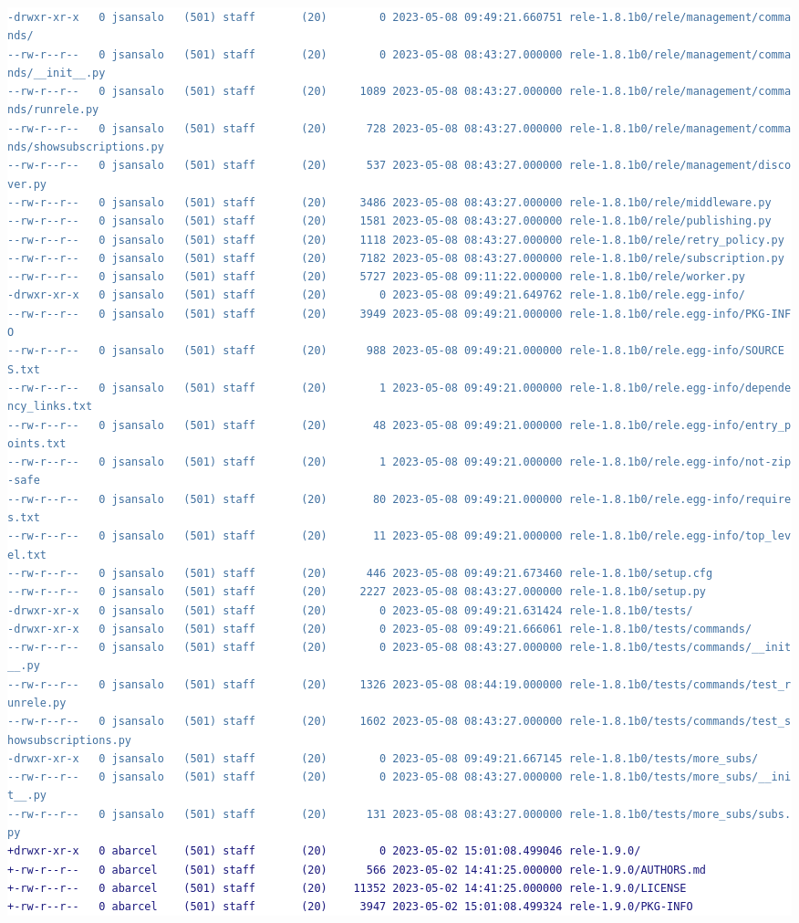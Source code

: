 ```diff
-drwxr-xr-x   0 jsansalo   (501) staff       (20)        0 2023-05-08 09:49:21.660751 rele-1.8.1b0/rele/management/commands/
--rw-r--r--   0 jsansalo   (501) staff       (20)        0 2023-05-08 08:43:27.000000 rele-1.8.1b0/rele/management/commands/__init__.py
--rw-r--r--   0 jsansalo   (501) staff       (20)     1089 2023-05-08 08:43:27.000000 rele-1.8.1b0/rele/management/commands/runrele.py
--rw-r--r--   0 jsansalo   (501) staff       (20)      728 2023-05-08 08:43:27.000000 rele-1.8.1b0/rele/management/commands/showsubscriptions.py
--rw-r--r--   0 jsansalo   (501) staff       (20)      537 2023-05-08 08:43:27.000000 rele-1.8.1b0/rele/management/discover.py
--rw-r--r--   0 jsansalo   (501) staff       (20)     3486 2023-05-08 08:43:27.000000 rele-1.8.1b0/rele/middleware.py
--rw-r--r--   0 jsansalo   (501) staff       (20)     1581 2023-05-08 08:43:27.000000 rele-1.8.1b0/rele/publishing.py
--rw-r--r--   0 jsansalo   (501) staff       (20)     1118 2023-05-08 08:43:27.000000 rele-1.8.1b0/rele/retry_policy.py
--rw-r--r--   0 jsansalo   (501) staff       (20)     7182 2023-05-08 08:43:27.000000 rele-1.8.1b0/rele/subscription.py
--rw-r--r--   0 jsansalo   (501) staff       (20)     5727 2023-05-08 09:11:22.000000 rele-1.8.1b0/rele/worker.py
-drwxr-xr-x   0 jsansalo   (501) staff       (20)        0 2023-05-08 09:49:21.649762 rele-1.8.1b0/rele.egg-info/
--rw-r--r--   0 jsansalo   (501) staff       (20)     3949 2023-05-08 09:49:21.000000 rele-1.8.1b0/rele.egg-info/PKG-INFO
--rw-r--r--   0 jsansalo   (501) staff       (20)      988 2023-05-08 09:49:21.000000 rele-1.8.1b0/rele.egg-info/SOURCES.txt
--rw-r--r--   0 jsansalo   (501) staff       (20)        1 2023-05-08 09:49:21.000000 rele-1.8.1b0/rele.egg-info/dependency_links.txt
--rw-r--r--   0 jsansalo   (501) staff       (20)       48 2023-05-08 09:49:21.000000 rele-1.8.1b0/rele.egg-info/entry_points.txt
--rw-r--r--   0 jsansalo   (501) staff       (20)        1 2023-05-08 09:49:21.000000 rele-1.8.1b0/rele.egg-info/not-zip-safe
--rw-r--r--   0 jsansalo   (501) staff       (20)       80 2023-05-08 09:49:21.000000 rele-1.8.1b0/rele.egg-info/requires.txt
--rw-r--r--   0 jsansalo   (501) staff       (20)       11 2023-05-08 09:49:21.000000 rele-1.8.1b0/rele.egg-info/top_level.txt
--rw-r--r--   0 jsansalo   (501) staff       (20)      446 2023-05-08 09:49:21.673460 rele-1.8.1b0/setup.cfg
--rw-r--r--   0 jsansalo   (501) staff       (20)     2227 2023-05-08 08:43:27.000000 rele-1.8.1b0/setup.py
-drwxr-xr-x   0 jsansalo   (501) staff       (20)        0 2023-05-08 09:49:21.631424 rele-1.8.1b0/tests/
-drwxr-xr-x   0 jsansalo   (501) staff       (20)        0 2023-05-08 09:49:21.666061 rele-1.8.1b0/tests/commands/
--rw-r--r--   0 jsansalo   (501) staff       (20)        0 2023-05-08 08:43:27.000000 rele-1.8.1b0/tests/commands/__init__.py
--rw-r--r--   0 jsansalo   (501) staff       (20)     1326 2023-05-08 08:44:19.000000 rele-1.8.1b0/tests/commands/test_runrele.py
--rw-r--r--   0 jsansalo   (501) staff       (20)     1602 2023-05-08 08:43:27.000000 rele-1.8.1b0/tests/commands/test_showsubscriptions.py
-drwxr-xr-x   0 jsansalo   (501) staff       (20)        0 2023-05-08 09:49:21.667145 rele-1.8.1b0/tests/more_subs/
--rw-r--r--   0 jsansalo   (501) staff       (20)        0 2023-05-08 08:43:27.000000 rele-1.8.1b0/tests/more_subs/__init__.py
--rw-r--r--   0 jsansalo   (501) staff       (20)      131 2023-05-08 08:43:27.000000 rele-1.8.1b0/tests/more_subs/subs.py
+drwxr-xr-x   0 abarcel    (501) staff       (20)        0 2023-05-02 15:01:08.499046 rele-1.9.0/
+-rw-r--r--   0 abarcel    (501) staff       (20)      566 2023-05-02 14:41:25.000000 rele-1.9.0/AUTHORS.md
+-rw-r--r--   0 abarcel    (501) staff       (20)    11352 2023-05-02 14:41:25.000000 rele-1.9.0/LICENSE
+-rw-r--r--   0 abarcel    (501) staff       (20)     3947 2023-05-02 15:01:08.499324 rele-1.9.0/PKG-INFO
```